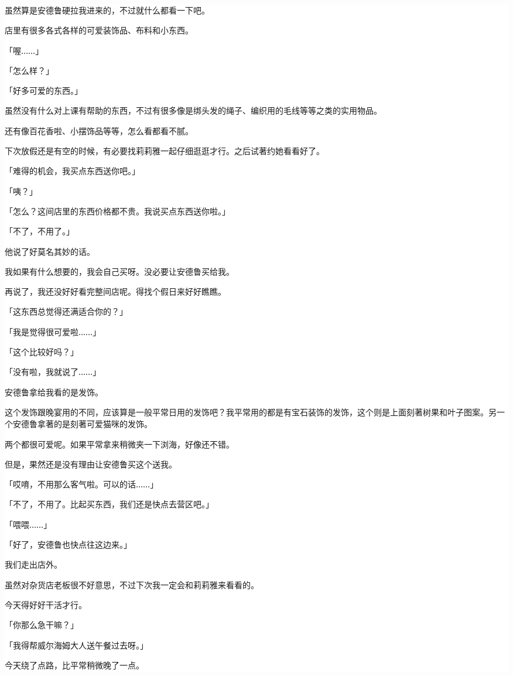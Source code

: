 虽然算是安德鲁硬拉我进来的，不过就什么都看一下吧。

店里有很多各式各样的可爱装饰品、布料和小东西。

「喔……」

「怎么样？」

「好多可爱的东西。」

虽然没有什么对上课有帮助的东西，不过有很多像是绑头发的绳子、编织用的毛线等等之类的实用物品。

还有像百花香啦、小摆饰品等等，怎么看都看不腻。

下次放假还是有空的时候，有必要找莉莉雅一起仔细逛逛才行。之后试著约她看看好了。

「难得的机会，我买点东西送你吧。」

「咦？」

「怎么？这间店里的东西价格都不贵。我说买点东西送你啦。」

「不了，不用了。」

他说了好莫名其妙的话。

我如果有什么想要的，我会自己买呀。没必要让安德鲁买给我。

再说了，我还没好好看完整间店呢。得找个假日来好好瞧瞧。

「这东西总觉得还满适合你的？」

「我是觉得很可爱啦……」

「这个比较好吗？」

「没有啦，我就说了……」

安德鲁拿给我看的是发饰。

这个发饰跟晚宴用的不同，应该算是一般平常日用的发饰吧？我平常用的都是有宝石装饰的发饰，这个则是上面刻著树果和叶子图案。另一个安德鲁拿著的是刻著可爱猫咪的发饰。

两个都很可爱呢。如果平常拿来稍微夹一下浏海，好像还不错。

但是，果然还是没有理由让安德鲁买这个送我。

「哎唷，不用那么客气啦。可以的话……」

「不了，不用了。比起买东西，我们还是快点去营区吧。」

「喂喂……」

「好了，安德鲁也快点往这边来。」

我们走出店外。

虽然对杂货店老板很不好意思，不过下次我一定会和莉莉雅来看看的。

今天得好好干活才行。

「你那么急干嘛？」

「我得帮威尔海姆大人送午餐过去呀。」

今天绕了点路，比平常稍微晚了一点。
